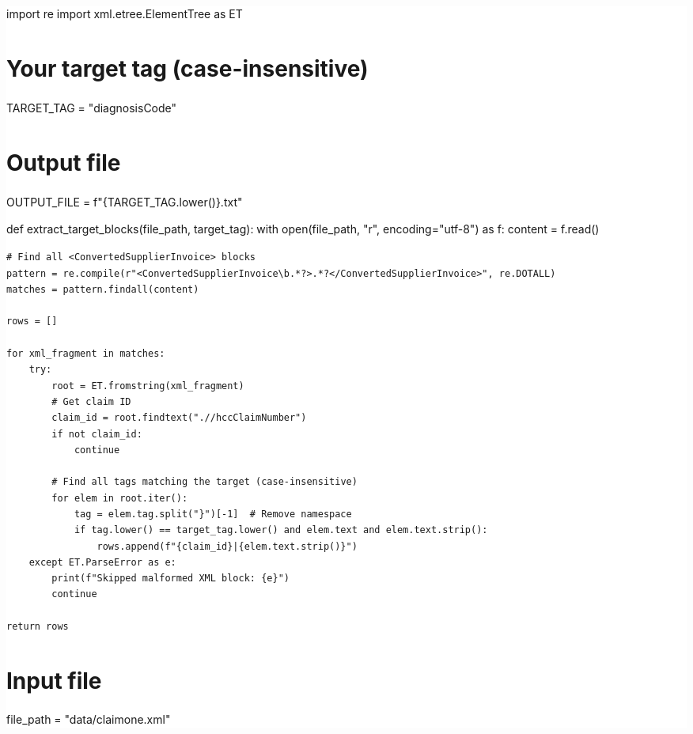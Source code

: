 










import re
import xml.etree.ElementTree as ET

# Your target tag (case-insensitive)
TARGET_TAG = "diagnosisCode"

# Output file
OUTPUT_FILE = f"{TARGET_TAG.lower()}.txt"

def extract_target_blocks(file_path, target_tag):
    with open(file_path, "r", encoding="utf-8") as f:
        content = f.read()

    # Find all <ConvertedSupplierInvoice> blocks
    pattern = re.compile(r"<ConvertedSupplierInvoice\b.*?>.*?</ConvertedSupplierInvoice>", re.DOTALL)
    matches = pattern.findall(content)

    rows = []

    for xml_fragment in matches:
        try:
            root = ET.fromstring(xml_fragment)
            # Get claim ID
            claim_id = root.findtext(".//hccClaimNumber")
            if not claim_id:
                continue

            # Find all tags matching the target (case-insensitive)
            for elem in root.iter():
                tag = elem.tag.split("}")[-1]  # Remove namespace
                if tag.lower() == target_tag.lower() and elem.text and elem.text.strip():
                    rows.append(f"{claim_id}|{elem.text.strip()}")
        except ET.ParseError as e:
            print(f"Skipped malformed XML block: {e}")
            continue

    return rows

# Input file
file_path = "data/claimone.xml"
